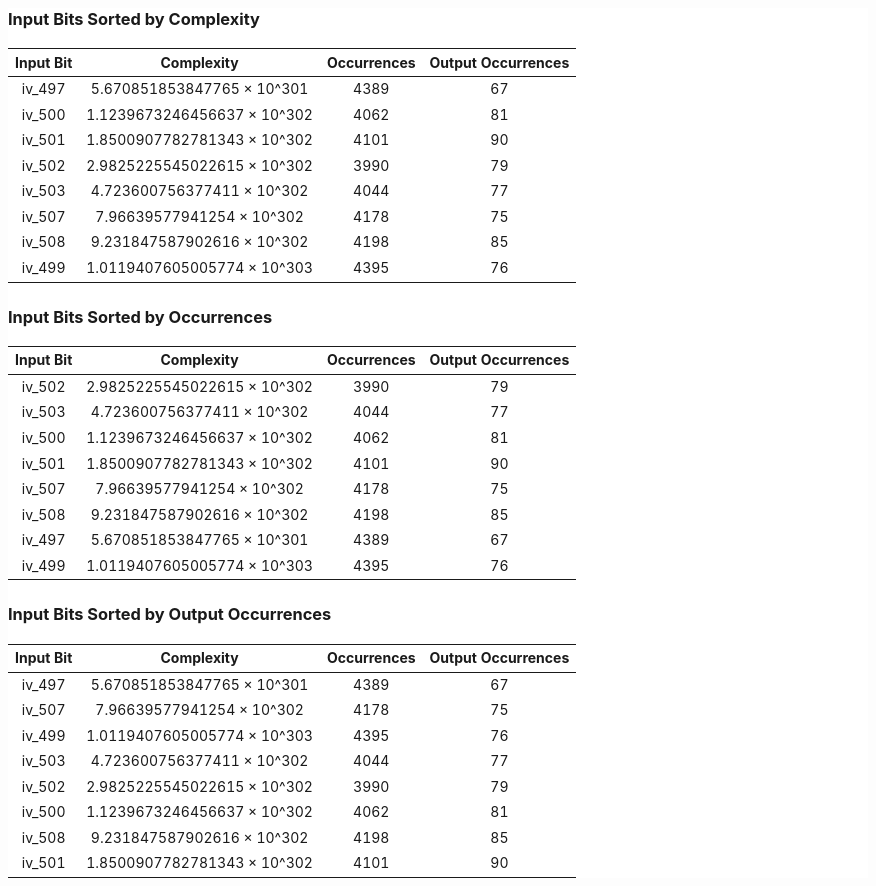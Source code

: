 ### Input Bits Sorted by Complexity

| Input Bit | Complexity | Occurrences | Output Occurrences |
|:---------:|:----------:|:-----------:|:------------------:|
| iv_497 | 5.670851853847765 × 10^301 | 4389 | 67 |
| iv_500 | 1.1239673246456637 × 10^302 | 4062 | 81 |
| iv_501 | 1.8500907782781343 × 10^302 | 4101 | 90 |
| iv_502 | 2.9825225545022615 × 10^302 | 3990 | 79 |
| iv_503 | 4.723600756377411 × 10^302 | 4044 | 77 |
| iv_507 | 7.96639577941254 × 10^302 | 4178 | 75 |
| iv_508 | 9.231847587902616 × 10^302 | 4198 | 85 |
| iv_499 | 1.0119407605005774 × 10^303 | 4395 | 76 |

### Input Bits Sorted by Occurrences

| Input Bit | Complexity | Occurrences | Output Occurrences |
|:---------:|:----------:|:-----------:|:------------------:|
| iv_502 | 2.9825225545022615 × 10^302 | 3990 | 79 |
| iv_503 | 4.723600756377411 × 10^302 | 4044 | 77 |
| iv_500 | 1.1239673246456637 × 10^302 | 4062 | 81 |
| iv_501 | 1.8500907782781343 × 10^302 | 4101 | 90 |
| iv_507 | 7.96639577941254 × 10^302 | 4178 | 75 |
| iv_508 | 9.231847587902616 × 10^302 | 4198 | 85 |
| iv_497 | 5.670851853847765 × 10^301 | 4389 | 67 |
| iv_499 | 1.0119407605005774 × 10^303 | 4395 | 76 |

### Input Bits Sorted by Output Occurrences

| Input Bit | Complexity | Occurrences | Output Occurrences |
|:---------:|:----------:|:-----------:|:------------------:|
| iv_497 | 5.670851853847765 × 10^301 | 4389 | 67 |
| iv_507 | 7.96639577941254 × 10^302 | 4178 | 75 |
| iv_499 | 1.0119407605005774 × 10^303 | 4395 | 76 |
| iv_503 | 4.723600756377411 × 10^302 | 4044 | 77 |
| iv_502 | 2.9825225545022615 × 10^302 | 3990 | 79 |
| iv_500 | 1.1239673246456637 × 10^302 | 4062 | 81 |
| iv_508 | 9.231847587902616 × 10^302 | 4198 | 85 |
| iv_501 | 1.8500907782781343 × 10^302 | 4101 | 90 |
